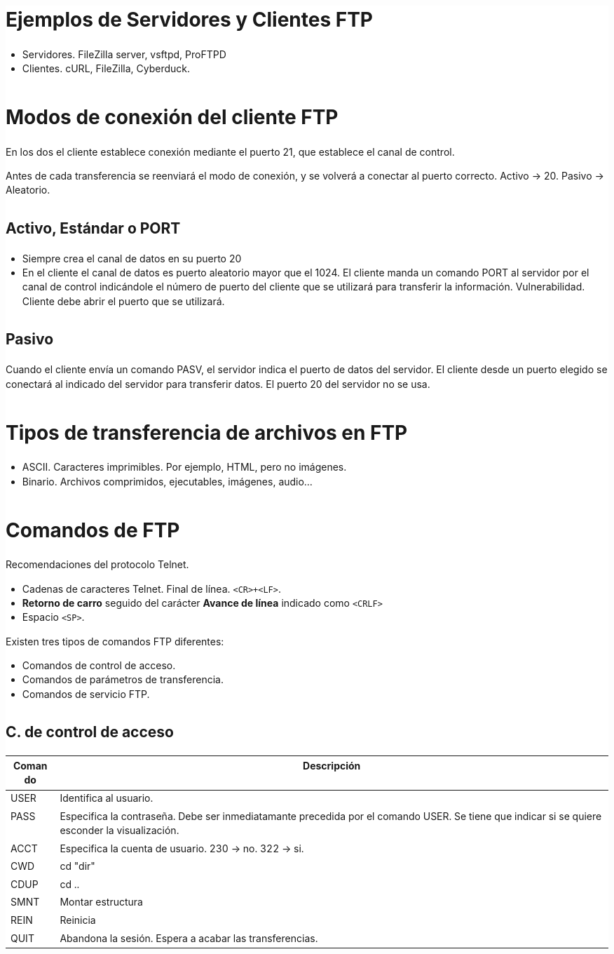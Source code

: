 # Ejemplos de Servidores y Clientes FTP

- Servidores. FileZilla server, vsftpd, ProFTPD
- Clientes. cURL, FileZilla, Cyberduck.

# Modos de conexión del cliente FTP
En los dos el cliente establece conexión mediante el puerto 21, que establece el canal de control. 

Antes de cada transferencia se reenviará el modo de conexión, y se volverá a conectar al puerto correcto. Activo → 20. Pasivo → Aleatorio.

## Activo, Estándar o PORT
- Siempre crea el canal de datos en su puerto 20
- En el cliente el canal de datos es puerto aleatorio mayor que el 1024.
El cliente manda un comando PORT al servidor por el canal de control indicándole el número de puerto del cliente que se utilizará para transferir la información.
Vulnerabilidad. Cliente debe abrir el puerto que se utilizará.

## Pasivo
Cuando el cliente envía un comando PASV, el servidor indica el puerto de datos del servidor. El cliente desde un puerto elegido se conectará al indicado del servidor para transferir datos. El puerto 20 del servidor no se usa.

# Tipos de transferencia de archivos en FTP
- ASCII. Caracteres imprimibles. Por ejemplo, HTML, pero no imágenes.
- Binario. Archivos comprimidos, ejecutables, imágenes, audio…

# Comandos de FTP
Recomendaciones del protocolo Telnet.
- Cadenas de caracteres Telnet. Final de línea. `<CR>+<LF>`.
- **Retorno de carro** seguido del carácter **Avance de línea** indicado como `<CRLF>`
- Espacio `<SP>`.

Existen tres tipos de comandos FTP diferentes:
- Comandos de control de acceso.
- Comandos de parámetros de transferencia.
- Comandos de servicio FTP.

## C. de control de acceso
| Comando | Descripción                                                                                                                                   |
| ------- | --------------------------------------------------------------------------------------------------------------------------------------------- |
| USER    | Identifica al usuario.                                                                                                                        |
| PASS    | Especifica la contraseña. Debe ser inmediatamante precedida por el comando USER. Se tiene que indicar si se quiere esconder la visualización. |
| ACCT    | Especifica la cuenta de usuario. 230 -> no. 322 -> si.                                                                                        |
| CWD     | cd "dir"                                                                                                                                      |
| CDUP    | cd ..                                                                                                                                         |
| SMNT    | Montar estructura                                                                                                                             |
| REIN    | Reinicia                                                                                                                                      |
| QUIT    | Abandona la sesión. Espera a acabar las transferencias.                                                                                       |
